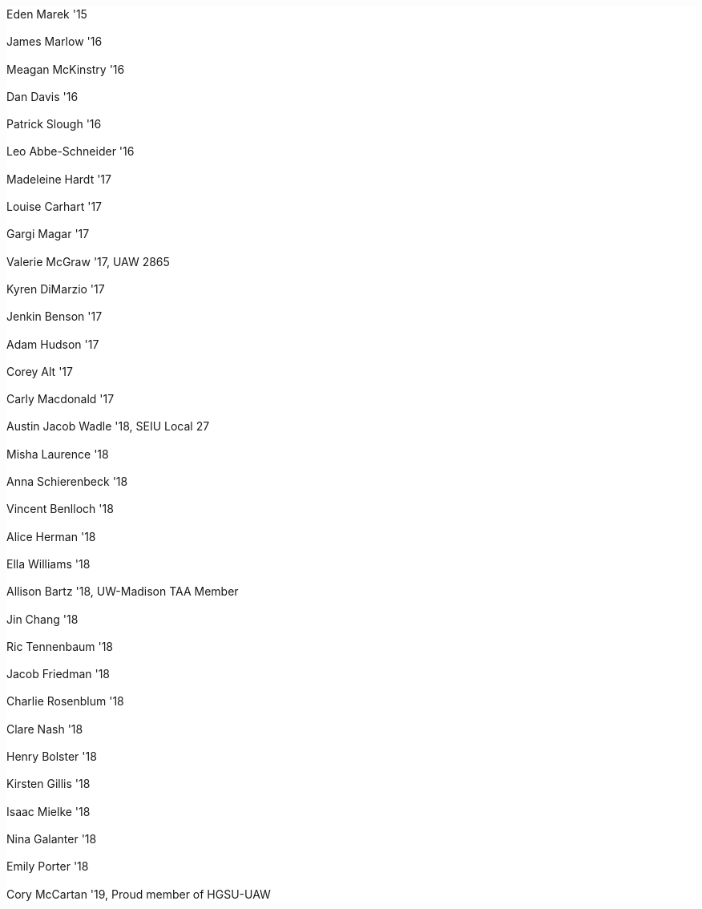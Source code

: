 Eden Marek '15	

James Marlow '16	

Meagan McKinstry '16	

Dan Davis '16

Patrick Slough '16	

Leo Abbe-Schneider  '16	

Madeleine Hardt '17	

Louise Carhart	'17	

Gargi Magar	'17	

Valerie McGraw	'17, UAW 2865

Kyren DiMarzio	'17	

Jenkin Benson	'17

Adam Hudson	'17

Corey Alt	'17	

Carly Macdonald '17	

Austin Jacob Wadle '18,	SEIU Local 27 

Misha Laurence	'18	

Anna Schierenbeck '18	

Vincent Benlloch '18	

Alice Herman '18	

Ella Williams '18	

Allison Bartz '18, UW-Madison TAA Member

Jin Chang '18	

Ric Tennenbaum '18	

Jacob Friedman '18	

Charlie Rosenblum '18	

Clare Nash '18	

Henry Bolster '18	

Kirsten Gillis '18	

Isaac Mielke '18	

Nina Galanter '18	

Emily Porter '18	

Cory McCartan '19, Proud member of HGSU-UAW
